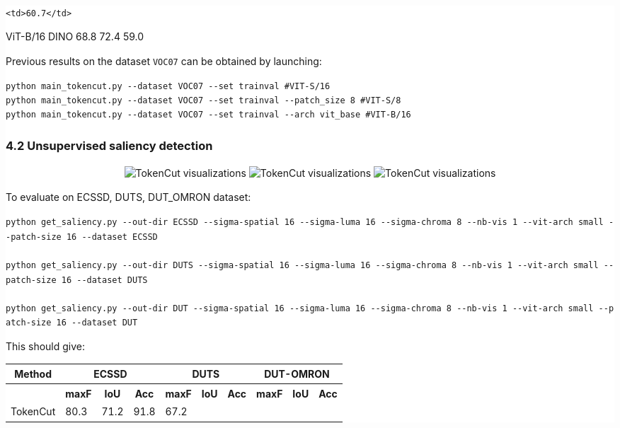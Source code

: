     <td>60.7</td>
  <tr>
  <tr>
    <td>ViT-B/16</td>
    <td>DINO</td>
    <td>68.8</td>
    <td>72.4</td>
    <td>59.0</td>
  <tr>
</table>


Previous results on the dataset `VOC07` can be obtained by launching:
```
python main_tokencut.py --dataset VOC07 --set trainval #VIT-S/16
python main_tokencut.py --dataset VOC07 --set trainval --patch_size 8 #VIT-S/8
python main_tokencut.py --dataset VOC07 --set trainval --arch vit_base #VIT-B/16
```

### 4.2 Unsupervised saliency detection

<p align="center">
  <img width="28%" alt="TokenCut visualizations" src="examples/ex_usd_2.jpg">
  <img width="12.5%" alt="TokenCut visualizations" src="examples/ex_usd_3.jpg">
  <img width="14%" alt="TokenCut visualizations" src="examples/ex_usd_1.jpg">
</p>

To evaluate on ECSSD, DUTS, DUT_OMRON dataset:
```
python get_saliency.py --out-dir ECSSD --sigma-spatial 16 --sigma-luma 16 --sigma-chroma 8 --nb-vis 1 --vit-arch small --patch-size 16 --dataset ECSSD

python get_saliency.py --out-dir DUTS --sigma-spatial 16 --sigma-luma 16 --sigma-chroma 8 --nb-vis 1 --vit-arch small --patch-size 16 --dataset DUTS

python get_saliency.py --out-dir DUT --sigma-spatial 16 --sigma-luma 16 --sigma-chroma 8 --nb-vis 1 --vit-arch small --patch-size 16 --dataset DUT
```
This should give:

<table>
  <tr>
    <th>Method</th>
    <th colspan="3"> ECSSD</th>
    <th colspan="3"> DUTS</th>
    <th colspan="3"> DUT-OMRON</th>
  </tr>
  <tr>
    <th></th>
    <th>maxF</th>
    <th>IoU</th>
    <th>Acc</th>
    <th>maxF</th>
    <th>IoU</th>
    <th>Acc</th>
    <th>maxF</th>
    <th>IoU</th>
    <th>Acc</th>
  </tr>
  <tr>
    <td>TokenCut</td>
    <td>80.3</td>
    <td>71.2</td>
    <td>91.8</td>
    <td>67.2</td>